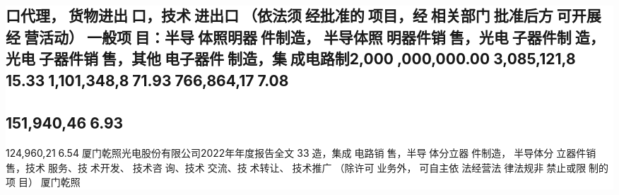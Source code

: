 口代理，
货物进出
口，技术
进出口
（依法须
经批准的
项目，经
相关部门
批准后方
可开展经
营活动）
一般项
目：半导
体照明器
件制造，
半导体照
明器件销
售，光电
子器件制
造，光电
子器件销
售，其他
电子器件
制造，集
成电路制2,000
,000,000.00
3,085,121,8
15.33
1,101,348,8
71.93
766,864,17
7.08
-
151,940,46
6.93
-
124,960,21
6.54
厦门乾照光电股份有限公司2022年年度报告全文
33
造，集成
电路销
售，半导
体分立器
件制造，
半导体分
立器件销
售，技术
服务、技
术开发、
技术咨
询、技术
交流、技
术转让、
技术推广
（除许可
业务外，
可自主依
法经营法
律法规非
禁止或限
制的项
目）
厦门乾照